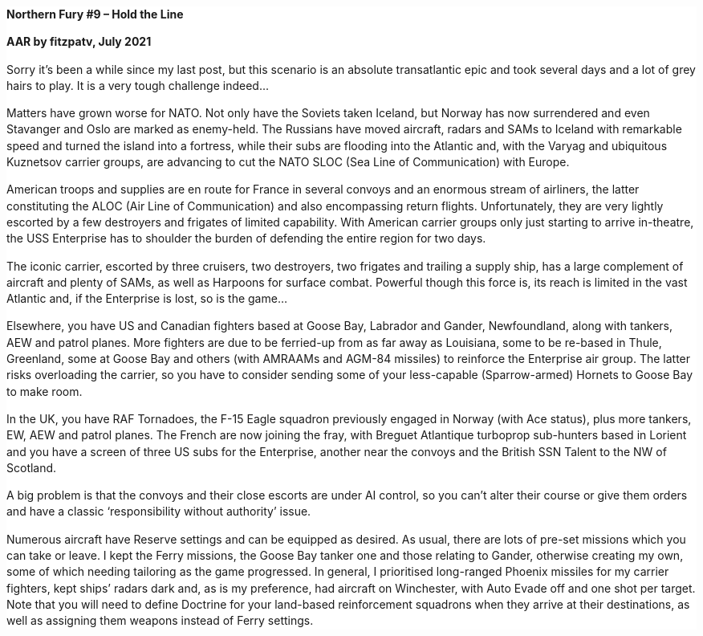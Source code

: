 **<span class="underline">Northern Fury \#9 – Hold the Line</span>**

**<span class="underline">AAR by fitzpatv, July 2021</span>**

Sorry it’s been a while since my last post, but this scenario is an
absolute transatlantic epic and took several days and a lot of grey
hairs to play. It is a very tough challenge indeed...

Matters have grown worse for NATO. Not only have the Soviets taken
Iceland, but Norway has now surrendered and even Stavanger and Oslo are
marked as enemy-held. The Russians have moved aircraft, radars and SAMs
to Iceland with remarkable speed and turned the island into a fortress,
while their subs are flooding into the Atlantic and, with the Varyag and
ubiquitous Kuznetsov carrier groups, are advancing to cut the NATO SLOC
(Sea Line of Communication) with Europe.

American troops and supplies are en route for France in several convoys
and an enormous stream of airliners, the latter constituting the ALOC
(Air Line of Communication) and also encompassing return flights.
Unfortunately, they are very lightly escorted by a few destroyers and
frigates of limited capability. With American carrier groups only just
starting to arrive in-theatre, the USS Enterprise has to shoulder the
burden of defending the entire region for two days.

The iconic carrier, escorted by three cruisers, two destroyers, two
frigates and trailing a supply ship, has a large complement of aircraft
and plenty of SAMs, as well as Harpoons for surface combat. Powerful
though this force is, its reach is limited in the vast Atlantic and, if
the Enterprise is lost, so is the game…

Elsewhere, you have US and Canadian fighters based at Goose Bay,
Labrador and Gander, Newfoundland, along with tankers, AEW and patrol
planes. More fighters are due to be ferried-up from as far away as
Louisiana, some to be re-based in Thule, Greenland, some at Goose Bay
and others (with AMRAAMs and AGM-84 missiles) to reinforce the
Enterprise air group. The latter risks overloading the carrier, so you
have to consider sending some of your less-capable (Sparrow-armed)
Hornets to Goose Bay to make room.

In the UK, you have RAF Tornadoes, the F-15 Eagle squadron previously
engaged in Norway (with Ace status), plus more tankers, EW, AEW and
patrol planes. The French are now joining the fray, with Breguet
Atlantique turboprop sub-hunters based in Lorient and you have a screen
of three US subs for the Enterprise, another near the convoys and the
British SSN Talent to the NW of Scotland.

A big problem is that the convoys and their close escorts are under AI
control, so you can’t alter their course or give them orders and have a
classic ‘responsibility without authority’ issue.

Numerous aircraft have Reserve settings and can be equipped as desired.
As usual, there are lots of pre-set missions which you can take or
leave. I kept the Ferry missions, the Goose Bay tanker one and those
relating to Gander, otherwise creating my own, some of which needing
tailoring as the game progressed. In general, I prioritised long-ranged
Phoenix missiles for my carrier fighters, kept ships’ radars dark and,
as is my preference, had aircraft on Winchester, with Auto Evade off and
one shot per target. Note that you will need to define Doctrine for your
land-based reinforcement squadrons when they arrive at their
destinations, as well as assigning them weapons instead of Ferry
settings.

